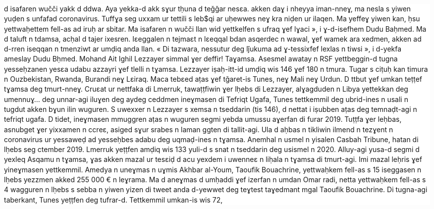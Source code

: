 d isafaren wučči yakk d ddwa.
Aya yekka-d akk sɣur tḥuna d
teǧǧar nesɛa. akken daɣ i nheyya
iman-nneɣ, ma nesla s yiwen
yuḍen s unfafad coronavirus.
Tuffɣa seg uxxam ur tettili s
leb$qi ar uḥewwes neɣ kra niḍen
ur ilaqen. Ma yeffeɣ yiwen kan, ḥsu yettwaḥettem fell-as
ad iruḥ ar sbitar. Ma isafaren n
wučči llan wid yettkelfen s ufraq
ɣef lɣaci », i ɣ-d-isefhem Dudu Baḥmed.
Ma d taluft n tdamsa, acḥal d
tajer ixesren. Iɛeggalen n tejmaɛt
n lɛeqqal bdan asqerdec n wawal,
ɣef wamek ara xedmen, akken
ad d-rren iseqqan n tmenziwt
ar umḍiq anda
llan. « Di
tazwara, nessutur deg lǰukuma
ad ɣ-tessixfef lexlas n tiwsi », i
d-yekfa ameslay Dudu Bḥmed.
Mohand Ait Ighil
Lezzayer simmal ɣer deffir! Taɣamsa. Asesmel
awatay n RSF
yettbeggin-d tugna yesseḥzanen yesɛa udabu
azzayri ɣef tlelli n tɣamsa.
Lezzayer iṣaḥ-itt-id umḍiq wis 146 ɣef
180 n tmura. Tugar s ciṭuḥ kan timura n
Ouzbekistan, Rwanda, Burandi neɣ Lɛiraq.
Maca tebɛed aṭas ɣef tǧaret-is Tunes, neɣ
Mali neɣ Urdun. D ttbut ɣef umkan teṭṭef
tɣamsa deg tmurt-nneɣ.
Cruɛat ur nettfaka di Lmerruk, tawaṭṭfiwin
ɣer lḥebs di Lezzayer, alɣagduden n Libya
yettekkan deg umennuɣ… deg unnar-agi
iluɣen deg aydeg ceddmen ineɣmasen di
Tefriqt Ugafa, Tunes tettkemmil deg ubrid-ines n usali n tugdut akken bɣun ilin wuguren.
S uwexxer n Lezzayer s xemsa n tseddarin (tis
146), d nettat i iṣubben aṭas deg temnaḍt-agi
n tefriqt ugafa. D tidet, ineɣmasen mmuggren
aṭas n wuguren segmi yebda umussu aɣerfan
di furar 2019. Tuṭṭfa ɣer leḥbas, asnubget ɣer
yixxamen n ccreɛ, asiged sɣur srabes n laman
ggten di tallit-agi. Ula d aḥbas n tikliwin
ilmend n tezɣent n coronavirus ur yessaweḍ
ad yesseḥbes adabu deg uqmaḍ-ines n tɣamsa.
Anemhal n usmel n yisalen Casbah Tribune,
hatan di lḥebs seg ctember 2019.
Lmerruk yeṭṭfen amḍiq wis 133 yuli-d s snat
n tseddarin deg usismel n 2020. Alluy-agi
yusa-d segmi d yexleq Asqamu n tɣamsa,
ɣas akken mazal ur tesɛiḍ d acu yexdem i
uwenneɛ n liḥala n tɣamsa di tmurt-agi. Imi
mazal leḥris ɣef yineɣmasen yettkemmil.
Amedya n uneɣmas n uɣmis Akhbar al-Youm,
Taoufik Bouachrine, yettwaḥkem fell-as s 15
iseggasen n lḥebs yezzmen akked 255 000 € n
leɣrama. Ma d aneɣmas d umḥaddi ɣef izerfan
n umdan Omar radi, netta yettwaḥkem fell-as
s 4 wagguren n lḥebs s sebba n yiwen yizen di
tweet anda d-yewwet deg teɣtest taɣedmant
mgal Taoufik Bouachrine.
Di tugna-agi taberkant, Tunes yeṭṭfen deg tufrar-d. Tettkemmil
umkan-is wis 72,